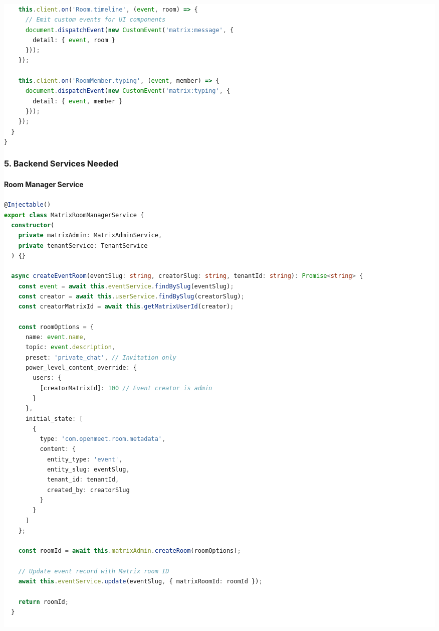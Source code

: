 ```typescript
    this.client.on('Room.timeline', (event, room) => {
      // Emit custom events for UI components
      document.dispatchEvent(new CustomEvent('matrix:message', {
        detail: { event, room }
      }));
    });
    
    this.client.on('RoomMember.typing', (event, member) => {
      document.dispatchEvent(new CustomEvent('matrix:typing', {
        detail: { event, member }
      }));
    });
  }
}
```

### 5. Backend Services Needed

#### Room Manager Service
```typescript
@Injectable()
export class MatrixRoomManagerService {
  constructor(
    private matrixAdmin: MatrixAdminService,
    private tenantService: TenantService
  ) {}
  
  async createEventRoom(eventSlug: string, creatorSlug: string, tenantId: string): Promise<string> {
    const event = await this.eventService.findBySlug(eventSlug);
    const creator = await this.userService.findBySlug(creatorSlug);
    const creatorMatrixId = await this.getMatrixUserId(creator);
    
    const roomOptions = {
      name: event.name,
      topic: event.description,
      preset: 'private_chat', // Invitation only
      power_level_content_override: {
        users: {
          [creatorMatrixId]: 100 // Event creator is admin
        }
      },
      initial_state: [
        {
          type: 'com.openmeet.room.metadata',
          content: {
            entity_type: 'event',
            entity_slug: eventSlug,
            tenant_id: tenantId,
            created_by: creatorSlug
          }
        }
      ]
    };
    
    const roomId = await this.matrixAdmin.createRoom(roomOptions);
    
    // Update event record with Matrix room ID
    await this.eventService.update(eventSlug, { matrixRoomId: roomId });
    
    return roomId;
  }
  
```